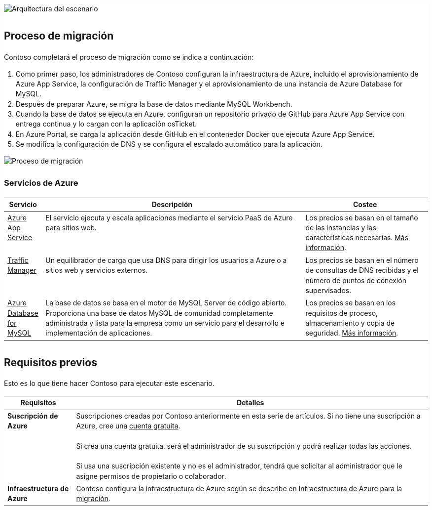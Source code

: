 ![Arquitectura del escenario](./media/contoso-migration-refactor-linux-app-service-mysql/proposed-architecture.png)

## <a name="migration-process"></a>Proceso de migración

Contoso completará el proceso de migración como se indica a continuación:

1. Como primer paso, los administradores de Contoso configuran la infraestructura de Azure, incluido el aprovisionamiento de Azure App Service, la configuración de Traffic Manager y el aprovisionamiento de una instancia de Azure Database for MySQL.
2. Después de preparar Azure, se migra la base de datos mediante MySQL Workbench.
3. Cuando la base de datos se ejecuta en Azure, configuran un repositorio privado de GitHub para Azure App Service con entrega continua y lo cargan con la aplicación osTicket.
4. En Azure Portal, se carga la aplicación desde GitHub en el contenedor Docker que ejecuta Azure App Service.
5. Se modifica la configuración de DNS y se configura el escalado automático para la aplicación.

![Proceso de migración](./media/contoso-migration-refactor-linux-app-service-mysql/migration-process.png)

### <a name="azure-services"></a>Servicios de Azure

**Servicio** | **Descripción** | **Costee**
--- | --- | ---
[Azure App Service](https://azure.microsoft.com/services/app-service) | El servicio ejecuta y escala aplicaciones mediante el servicio PaaS de Azure para sitios web. | Los precios se basan en el tamaño de las instancias y las características necesarias. [Más información](https://azure.microsoft.com/pricing/details/app-service/windows).
[Traffic Manager](https://azure.microsoft.com/services/traffic-manager) | Un equilibrador de carga que usa DNS para dirigir los usuarios a Azure o a sitios web y servicios externos. | Los precios se basan en el número de consultas de DNS recibidas y el número de puntos de conexión supervisados. | [Más información](https://azure.microsoft.com/pricing/details/traffic-manager).
[Azure Database for MySQL](https://docs.microsoft.com/azure/mysql) | La base de datos se basa en el motor de MySQL Server de código abierto. Proporciona una base de datos MySQL de comunidad completamente administrada y lista para la empresa como un servicio para el desarrollo e implementación de aplicaciones. | Los precios se basan en los requisitos de proceso, almacenamiento y copia de seguridad. [Más información](https://azure.microsoft.com/pricing/details/mysql).

## <a name="prerequisites"></a>Requisitos previos

Esto es lo que tiene hacer Contoso para ejecutar este escenario.



**Requisitos** | **Detalles**
--- | ---
**Suscripción de Azure** | Suscripciones creadas por Contoso anteriormente en esta serie de artículos. Si no tiene una suscripción a Azure, cree una [cuenta gratuita](https://azure.microsoft.com/pricing/free-trial).<br/><br/> Si crea una cuenta gratuita, será el administrador de su suscripción y podrá realizar todas las acciones.<br/><br/> Si usa una suscripción existente y no es el administrador, tendrá que solicitar al administrador que le asigne permisos de propietario o colaborador.
**Infraestructura de Azure** | Contoso configura la infraestructura de Azure según se describe en [Infraestructura de Azure para la migración](./contoso-migration-infrastructure.md).
